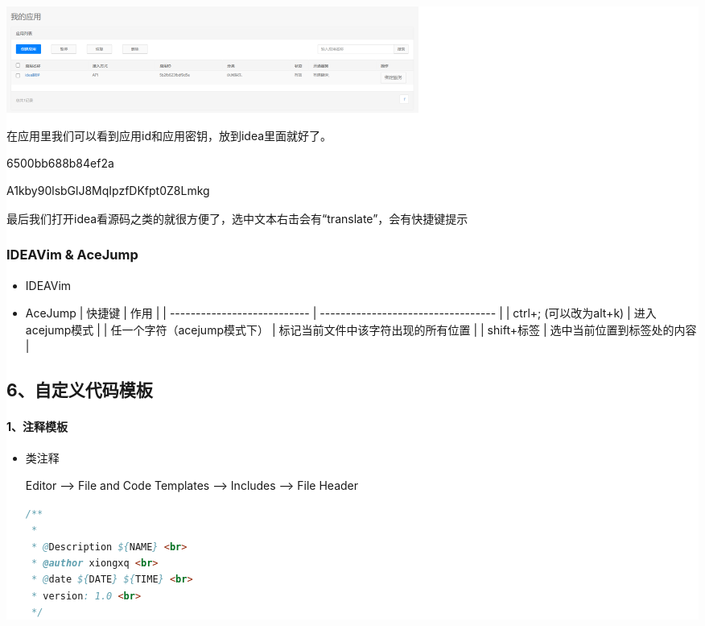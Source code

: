 

<img src="../../images/image-20201006110854471.png" alt="image-20201006110854471" style="zoom:50%;" />



在应用里我们可以看到应用id和应用密钥，放到idea里面就好了。

6500bb688b84ef2a

A1kby90lsbGlJ8MqIpzfDKfpt0Z8Lmkg

最后我们打开idea看源码之类的就很方便了，选中文本右击会有“translate”，会有快捷键提示



### IDEAVim & AceJump

- IDEAVim

  

- AceJump
  | 快捷键                      | 作用                               |
  | --------------------------- | ---------------------------------- |
  | ctrl+; (可以改为alt+k)      | 进入acejump模式                    |
  | 任一个字符（acejump模式下） | 标记当前文件中该字符出现的所有位置 |
  | shift+标签                  | 选中当前位置到标签处的内容         |



## 6、自定义代码模板

#### 1、注释模板

- 类注释

  Editor --> File and Code Templates --> Includes --> File Header

  ```java
  /**
   * 
   * @Description ${NAME} <br>
   * @author xiongxq <br>
   * @date ${DATE} ${TIME} <br>
   * version: 1.0 <br>
   */
  ```
